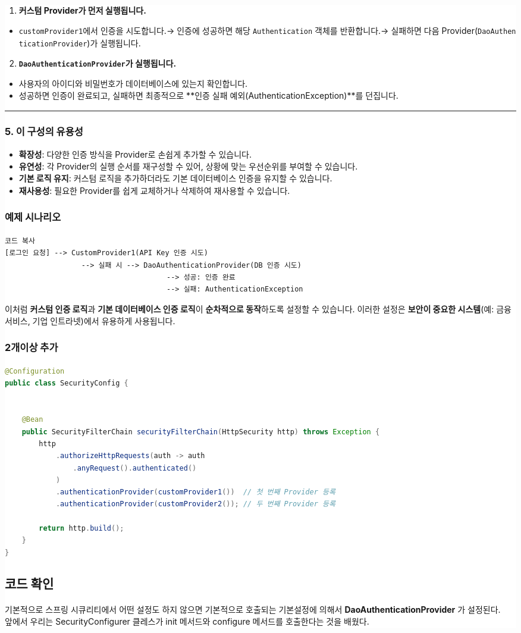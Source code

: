 1. **커스텀 Provider가 먼저 실행됩니다.**
  - `customProvider1`에서 인증을 시도합니다.→ 인증에 성공하면 해당 `Authentication` 객체를 반환합니다.→ 실패하면 다음 Provider(`DaoAuthenticationProvider`)가 실행됩니다.
2. **`DaoAuthenticationProvider`가 실행됩니다.**
  - 사용자의 아이디와 비밀번호가 데이터베이스에 있는지 확인합니다.
  - 성공하면 인증이 완료되고, 실패하면 최종적으로 **인증 실패 예외(AuthenticationException)**를 던집니다.

---

### **5. 이 구성의 유용성**

- **확장성**: 다양한 인증 방식을 Provider로 손쉽게 추가할 수 있습니다.
- **유연성**: 각 Provider의 실행 순서를 재구성할 수 있어, 상황에 맞는 우선순위를 부여할 수 있습니다.
- **기본 로직 유지**: 커스텀 로직을 추가하더라도 기본 데이터베이스 인증을 유지할 수 있습니다.
- **재사용성**: 필요한 Provider를 쉽게 교체하거나 삭제하여 재사용할 수 있습니다.  

### **예제 시나리오**

```plaintext
코드 복사
[로그인 요청] --> CustomProvider1(API Key 인증 시도)
                  --> 실패 시 --> DaoAuthenticationProvider(DB 인증 시도)
                                      --> 성공: 인증 완료
                                      --> 실패: AuthenticationException
```

이처럼 **커스텀 인증 로직**과 **기본 데이터베이스 인증 로직**이 **순차적으로 동작**하도록 설정할 수 있습니다. 이러한 설정은 **보안이 중요한 시스템**(예: 금융 서비스, 기업 인트라넷)에서 유용하게 사용됩니다.  

### 2개이상 추가
```java
@Configuration
public class SecurityConfig {
    

    @Bean
    public SecurityFilterChain securityFilterChain(HttpSecurity http) throws Exception {
        http
            .authorizeHttpRequests(auth -> auth
                .anyRequest().authenticated()
            )
            .authenticationProvider(customProvider1())  // 첫 번째 Provider 등록
            .authenticationProvider(customProvider2()); // 두 번째 Provider 등록

        return http.build();
    }
}

```

## 코드 확인
기본적으로 스프링 시큐리티에서 어떤 설정도 하지 않으면 기본적으로 호출되는 기본설정에 의해서 **DaoAuthenticationProvider** 가 설정된다.  
앞에서 우리는 SecurityConfigurer 클레스가 init 메서드와 configure 메서드를 호출한다는 것을 배웠다.  
